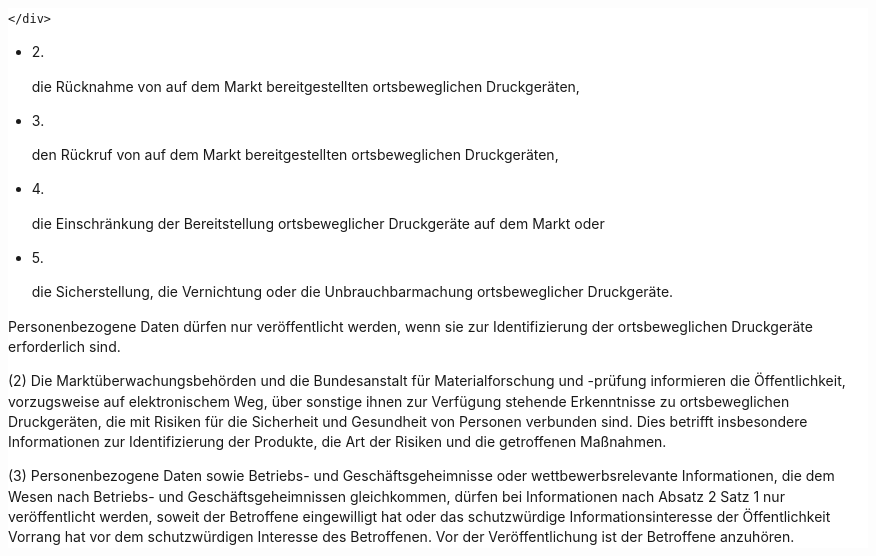     </div>

  - 2\.
    
    <div style="">
    
    die Rücknahme von auf dem Markt bereitgestellten ortsbeweglichen
    Druckgeräten,
    
    </div>

  - 3\.
    
    <div style="">
    
    den Rückruf von auf dem Markt bereitgestellten ortsbeweglichen
    Druckgeräten,
    
    </div>

  - 4\.
    
    <div style="">
    
    die Einschränkung der Bereitstellung ortsbeweglicher Druckgeräte auf
    dem Markt oder
    
    </div>

  - 5\.
    
    <div style="">
    
    die Sicherstellung, die Vernichtung oder die Unbrauchbarmachung
    ortsbeweglicher Druckgeräte.
    
    </div>

Personenbezogene Daten dürfen nur veröffentlicht werden, wenn sie zur
Identifizierung der ortsbeweglichen Druckgeräte erforderlich sind.

</div>

<div class="jurAbsatz">

(2) Die Marktüberwachungsbehörden und die Bundesanstalt für
Materialforschung und -prüfung informieren die Öffentlichkeit,
vorzugsweise auf elektronischem Weg, über sonstige ihnen zur Verfügung
stehende Erkenntnisse zu ortsbeweglichen Druckgeräten, die mit Risiken
für die Sicherheit und Gesundheit von Personen verbunden sind. Dies
betrifft insbesondere Informationen zur Identifizierung der Produkte,
die Art der Risiken und die getroffenen Maßnahmen.

</div>

<div class="jurAbsatz">

(3) Personenbezogene Daten sowie Betriebs- und Geschäftsgeheimnisse oder
wettbewerbsrelevante Informationen, die dem Wesen nach Betriebs- und
Geschäftsgeheimnissen gleichkommen, dürfen bei Informationen nach Absatz
2 Satz 1 nur veröffentlicht werden, soweit der Betroffene eingewilligt
hat oder das schutzwürdige Informationsinteresse der Öffentlichkeit
Vorrang hat vor dem schutzwürdigen Interesse des Betroffenen. Vor der
Veröffentlichung ist der Betroffene anzuhören.
